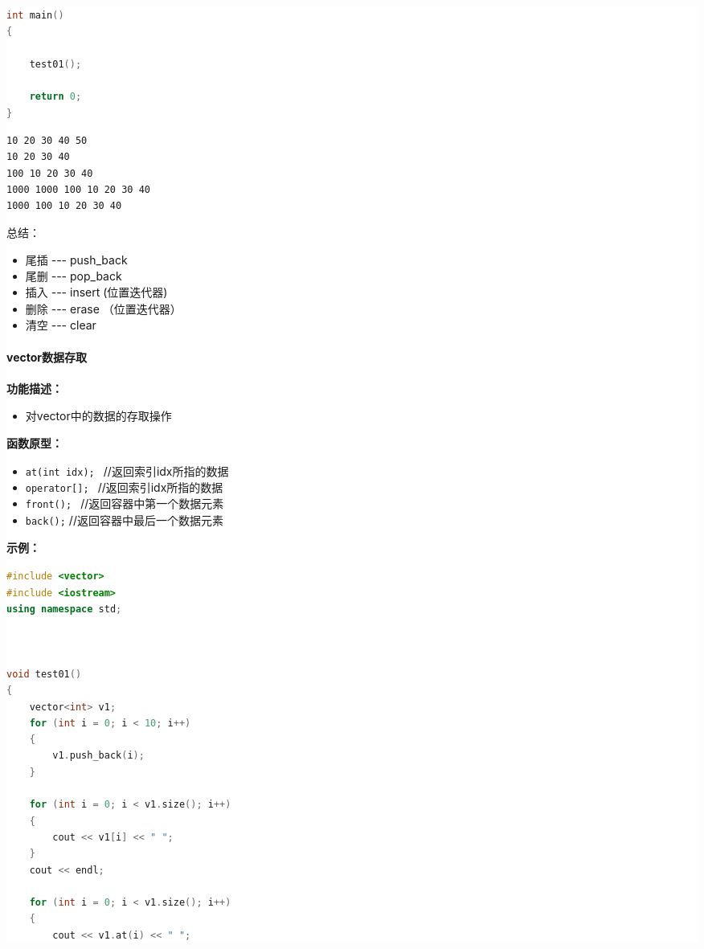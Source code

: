 ```C++
int main()
{

	test01();

	return 0;
}
```

```
10 20 30 40 50 
10 20 30 40
100 10 20 30 40
1000 1000 100 10 20 30 40
1000 100 10 20 30 40
```

总结：

* 尾插  --- push_back
* 尾删  --- pop_back
* 插入  --- insert    (位置迭代器)
* 删除  --- erase  （位置迭代器）
* 清空  ---  clear  

#### vector数据存取

**功能描述：**

* 对vector中的数据的存取操作



**函数原型：**

* `at(int idx); `     //返回索引idx所指的数据
* `operator[]; `       //返回索引idx所指的数据
* `front(); `            //返回容器中第一个数据元素
* `back();`              //返回容器中最后一个数据元素





**示例：**

```C++
#include <vector>
#include <iostream>
using namespace std;



void test01()
{
	vector<int> v1;
	for (int i = 0; i < 10; i++)
	{
		v1.push_back(i);
	}

	for (int i = 0; i < v1.size(); i++)
	{
		cout << v1[i] << " ";
	}
	cout << endl;

	for (int i = 0; i < v1.size(); i++)
	{
		cout << v1.at(i) << " ";
```